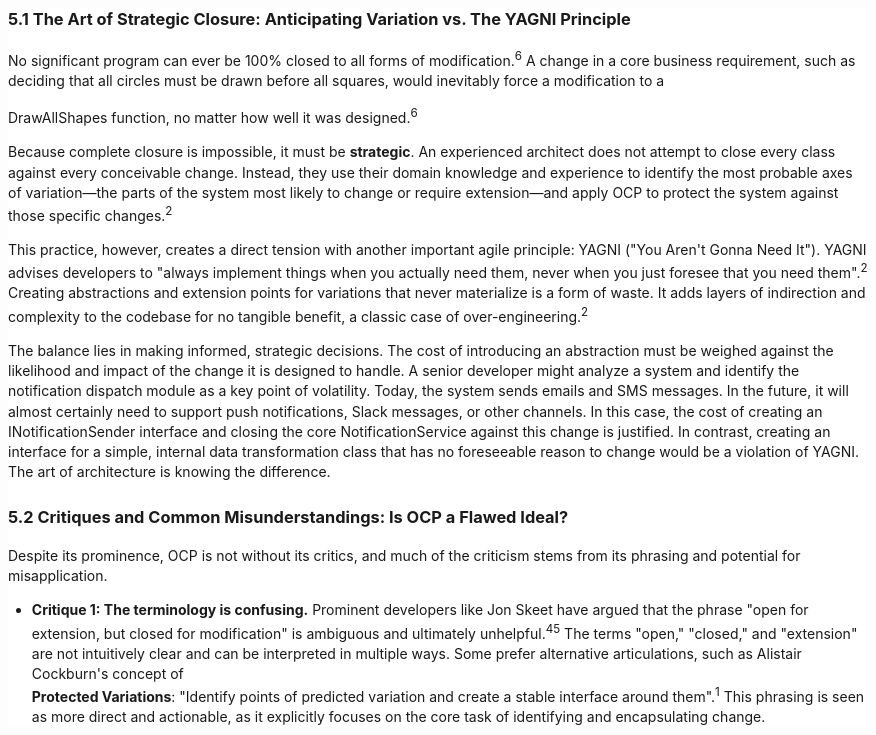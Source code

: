### 5.1 The Art of Strategic Closure: Anticipating Variation vs. The YAGNI Principle

No significant program can ever be 100% closed to all forms of
modification.<sup>6</sup> A change in a core business requirement, such
as deciding that all circles must be drawn before all squares, would
inevitably force a modification to a

DrawAllShapes function, no matter how well it was designed.<sup>6</sup>

Because complete closure is impossible, it must be **strategic**. An
experienced architect does not attempt to close every class against
every conceivable change. Instead, they use their domain knowledge and
experience to identify the most probable axes of variation—the parts of
the system most likely to change or require extension—and apply OCP to
protect the system against those specific changes.<sup>2</sup>

This practice, however, creates a direct tension with another important
agile principle: YAGNI ("You Aren't Gonna Need It"). YAGNI advises
developers to "always implement things when you actually need them,
never when you just foresee that you need them".<sup>2</sup> Creating
abstractions and extension points for variations that never materialize
is a form of waste. It adds layers of indirection and complexity to the
codebase for no tangible benefit, a classic case of
over-engineering.<sup>2</sup>

The balance lies in making informed, strategic decisions. The cost of
introducing an abstraction must be weighed against the likelihood and
impact of the change it is designed to handle. A senior developer might
analyze a system and identify the notification dispatch module as a key
point of volatility. Today, the system sends emails and SMS messages. In
the future, it will almost certainly need to support push notifications,
Slack messages, or other channels. In this case, the cost of creating an
INotificationSender interface and closing the core NotificationService
against this change is justified. In contrast, creating an interface for
a simple, internal data transformation class that has no foreseeable
reason to change would be a violation of YAGNI. The art of architecture
is knowing the difference.

### 5.2 Critiques and Common Misunderstandings: Is OCP a Flawed Ideal?

Despite its prominence, OCP is not without its critics, and much of the
criticism stems from its phrasing and potential for misapplication.

- **Critique 1: The terminology is confusing.** Prominent developers
  like Jon Skeet have argued that the phrase "open for extension, but
  closed for modification" is ambiguous and ultimately
  unhelpful.<sup>45</sup> The terms "open," "closed," and "extension"
  are not intuitively clear and can be interpreted in multiple ways.
  Some prefer alternative articulations, such as Alistair Cockburn's
  concept of  
  **Protected Variations**: "Identify points of predicted variation and
  create a stable interface around them".<sup>1</sup> This phrasing is
  seen as more direct and actionable, as it explicitly focuses on the
  core task of identifying and encapsulating change.
